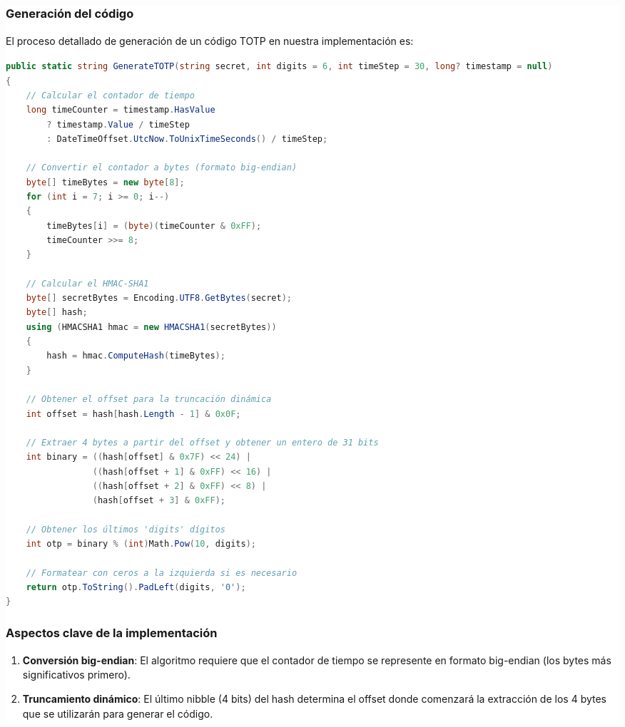### Generación del código

El proceso detallado de generación de un código TOTP en nuestra implementación es:

```csharp
public static string GenerateTOTP(string secret, int digits = 6, int timeStep = 30, long? timestamp = null)
{
    // Calcular el contador de tiempo
    long timeCounter = timestamp.HasValue 
        ? timestamp.Value / timeStep 
        : DateTimeOffset.UtcNow.ToUnixTimeSeconds() / timeStep;
    
    // Convertir el contador a bytes (formato big-endian)
    byte[] timeBytes = new byte[8];
    for (int i = 7; i >= 0; i--)
    {
        timeBytes[i] = (byte)(timeCounter & 0xFF);
        timeCounter >>= 8;
    }
    
    // Calcular el HMAC-SHA1
    byte[] secretBytes = Encoding.UTF8.GetBytes(secret);
    byte[] hash;
    using (HMACSHA1 hmac = new HMACSHA1(secretBytes))
    {
        hash = hmac.ComputeHash(timeBytes);
    }
    
    // Obtener el offset para la truncación dinámica
    int offset = hash[hash.Length - 1] & 0x0F;
    
    // Extraer 4 bytes a partir del offset y obtener un entero de 31 bits
    int binary = ((hash[offset] & 0x7F) << 24) | 
                 ((hash[offset + 1] & 0xFF) << 16) | 
                 ((hash[offset + 2] & 0xFF) << 8) | 
                 (hash[offset + 3] & 0xFF);
    
    // Obtener los últimos 'digits' dígitos
    int otp = binary % (int)Math.Pow(10, digits);
    
    // Formatear con ceros a la izquierda si es necesario
    return otp.ToString().PadLeft(digits, '0');
}
```

### Aspectos clave de la implementación

1. **Conversión big-endian**: El algoritmo requiere que el contador de tiempo se represente en formato big-endian (los bytes más significativos primero).

2. **Truncamiento dinámico**: El último nibble (4 bits) del hash determina el offset donde comenzará la extracción de los 4 bytes que se utilizarán para generar el código.
